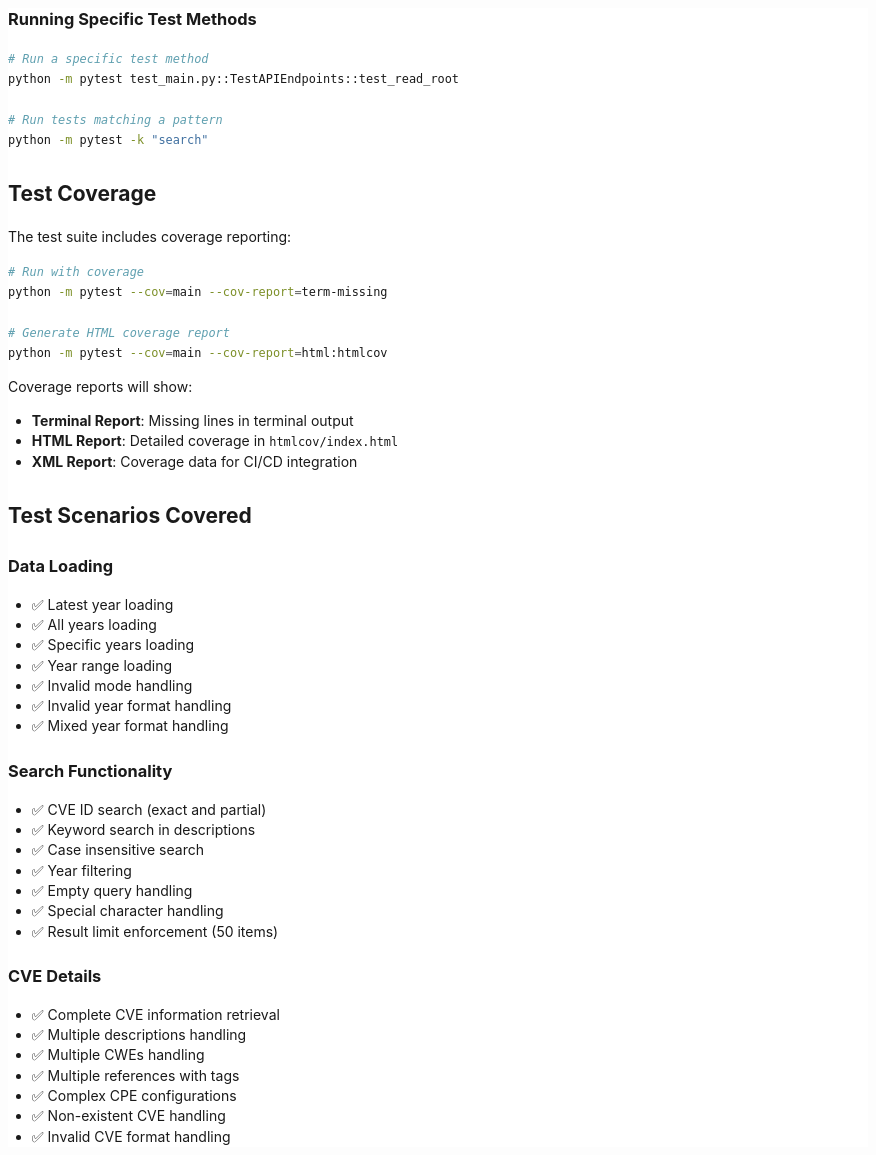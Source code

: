 ### Running Specific Test Methods

```bash
# Run a specific test method
python -m pytest test_main.py::TestAPIEndpoints::test_read_root

# Run tests matching a pattern
python -m pytest -k "search"
```

## Test Coverage

The test suite includes coverage reporting:

```bash
# Run with coverage
python -m pytest --cov=main --cov-report=term-missing

# Generate HTML coverage report
python -m pytest --cov=main --cov-report=html:htmlcov
```

Coverage reports will show:
- **Terminal Report**: Missing lines in terminal output
- **HTML Report**: Detailed coverage in `htmlcov/index.html`
- **XML Report**: Coverage data for CI/CD integration

## Test Scenarios Covered

### Data Loading
- ✅ Latest year loading
- ✅ All years loading
- ✅ Specific years loading
- ✅ Year range loading
- ✅ Invalid mode handling
- ✅ Invalid year format handling
- ✅ Mixed year format handling

### Search Functionality
- ✅ CVE ID search (exact and partial)
- ✅ Keyword search in descriptions
- ✅ Case insensitive search
- ✅ Year filtering
- ✅ Empty query handling
- ✅ Special character handling
- ✅ Result limit enforcement (50 items)

### CVE Details
- ✅ Complete CVE information retrieval
- ✅ Multiple descriptions handling
- ✅ Multiple CWEs handling
- ✅ Multiple references with tags
- ✅ Complex CPE configurations
- ✅ Non-existent CVE handling
- ✅ Invalid CVE format handling
